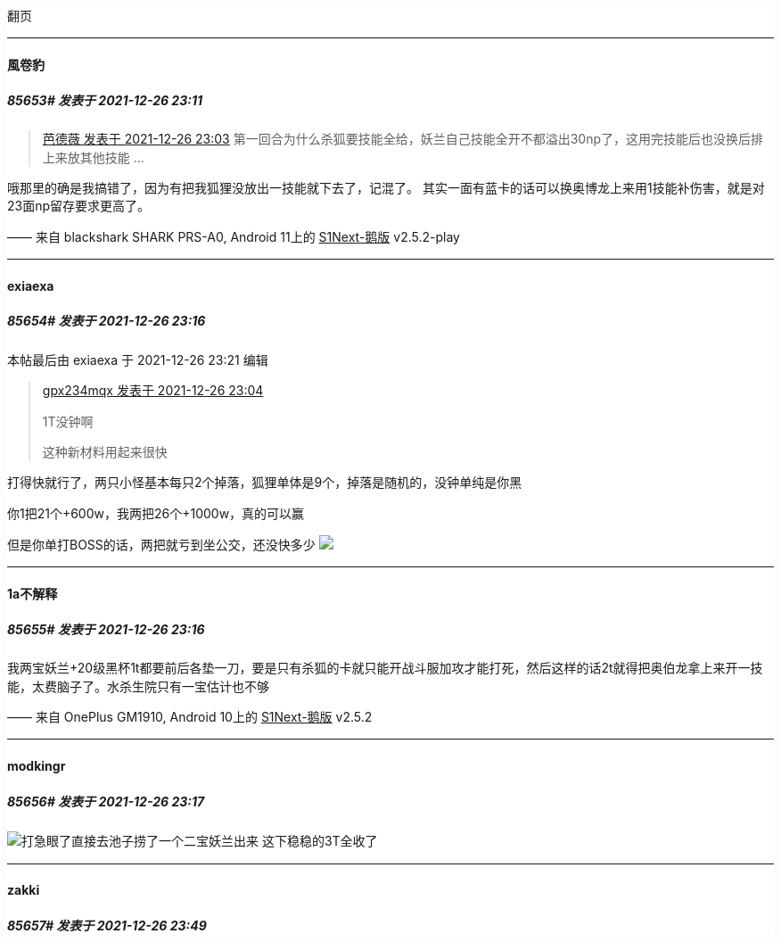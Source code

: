 翻页

*****

####  風卷豹  
##### 85653#       发表于 2021-12-26 23:11

<blockquote><a href="httphttps://bbs.saraba1st.com/2b/forum.php?mod=redirect&amp;goto=findpost&amp;pid=54056270&amp;ptid=1085254" target="_blank">芭德薇 发表于 2021-12-26 23:03</a>
第一回合为什么杀狐要技能全给，妖兰自己技能全开不都溢出30np了，这用完技能后也没换后排上来放其他技能 ...</blockquote>
哦那里的确是我搞错了，因为有把我狐狸没放出一技能就下去了，记混了。
其实一面有蓝卡的话可以换奥博龙上来用1技能补伤害，就是对23面np留存要求更高了。

—— 来自 blackshark SHARK PRS-A0, Android 11上的 [S1Next-鹅版](https://github.com/ykrank/S1-Next/releases) v2.5.2-play

*****

####  exiaexa  
##### 85654#       发表于 2021-12-26 23:16

 本帖最后由 exiaexa 于 2021-12-26 23:21 编辑 
<blockquote><a href="httphttps://bbs.saraba1st.com/2b/forum.php?mod=redirect&amp;goto=findpost&amp;pid=54056271&amp;ptid=1085254" target="_blank">gpx234mqx 发表于 2021-12-26 23:04</a>

1T没钟啊

这种新材料用起来很快</blockquote>
打得快就行了，两只小怪基本每只2个掉落，狐狸单体是9个，掉落是随机的，没钟单纯是你黑

你1把21个+600w，我两把26个+1000w，真的可以赢

但是你单打BOSS的话，两把就亏到坐公交，还没快多少
<img src="https://static.saraba1st.com/image/smiley/face2017/068.png" referrerpolicy="no-referrer">

*****

####  1a不解释  
##### 85655#       发表于 2021-12-26 23:16

我两宝妖兰+20级黑杯1t都要前后各垫一刀，要是只有杀狐的卡就只能开战斗服加攻才能打死，然后这样的话2t就得把奥伯龙拿上来开一技能，太费脑子了。水杀生院只有一宝估计也不够

—— 来自 OnePlus GM1910, Android 10上的 [S1Next-鹅版](https://github.com/ykrank/S1-Next/releases) v2.5.2

*****

####  modkingr  
##### 85656#       发表于 2021-12-26 23:17

<img src="https://static.saraba1st.com/image/smiley/face2017/002.png" referrerpolicy="no-referrer">打急眼了直接去池子捞了一个二宝妖兰出来 这下稳稳的3T全收了



*****

####  zakki  
##### 85657#       发表于 2021-12-26 23:49
